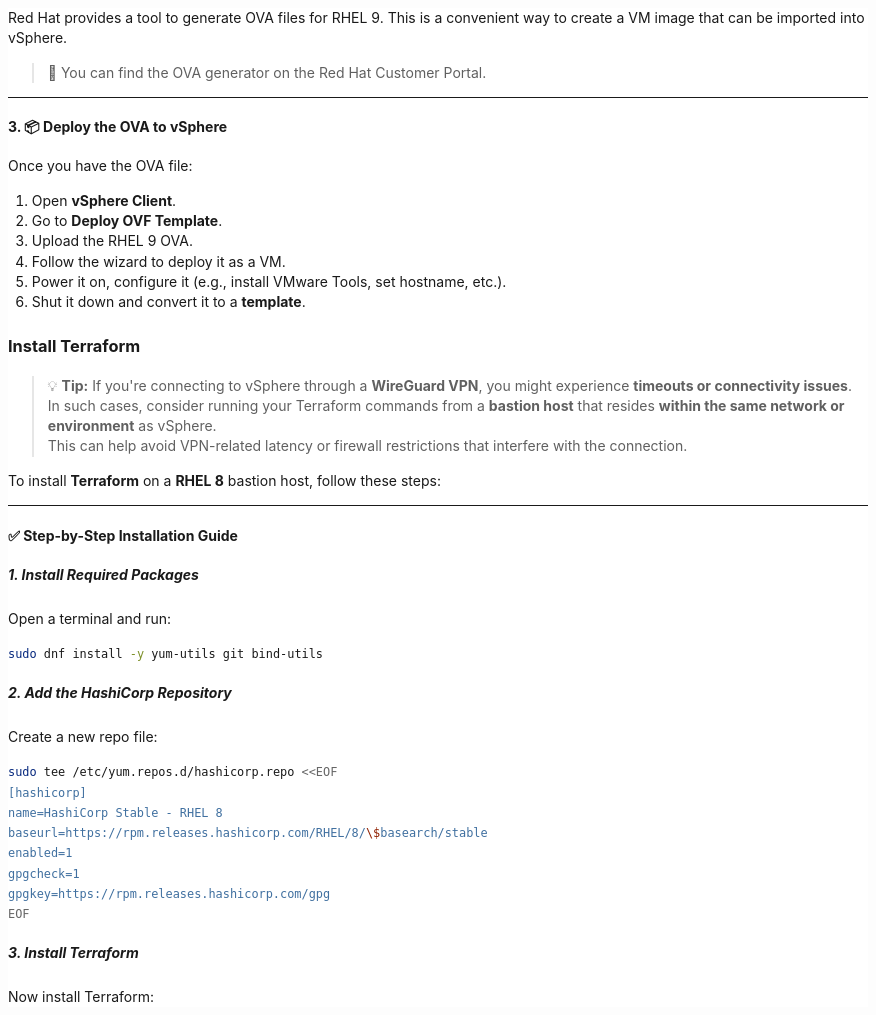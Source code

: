 Red Hat provides a tool to generate OVA files for RHEL 9. This is a convenient way to create a VM image that can be imported into vSphere.

> 🔗 You can find the OVA generator on the Red Hat Customer Portal.

---

#### 3. 📦 Deploy the OVA to vSphere

Once you have the OVA file:

1. Open **vSphere Client**.
2. Go to **Deploy OVF Template**.
3. Upload the RHEL 9 OVA.
4. Follow the wizard to deploy it as a VM.
5. Power it on, configure it (e.g., install VMware Tools, set hostname, etc.).
6. Shut it down and convert it to a **template**.

### Install Terraform

> 💡 **Tip:** If you're connecting to vSphere through a **WireGuard VPN**, you might experience **timeouts or connectivity issues**.  
> In such cases, consider running your Terraform commands from a **bastion host** that resides **within the same network or environment** as vSphere.  
> This can help avoid VPN-related latency or firewall restrictions that interfere with the connection.

To install **Terraform** on a **RHEL 8** bastion host, follow these steps:

---

#### ✅ Step-by-Step Installation Guide

##### 1. **Install Required Packages**
Open a terminal and run:

```bash
sudo dnf install -y yum-utils git bind-utils
```

##### 2. **Add the HashiCorp Repository**
Create a new repo file:

```bash
sudo tee /etc/yum.repos.d/hashicorp.repo <<EOF
[hashicorp]
name=HashiCorp Stable - RHEL 8
baseurl=https://rpm.releases.hashicorp.com/RHEL/8/\$basearch/stable
enabled=1
gpgcheck=1
gpgkey=https://rpm.releases.hashicorp.com/gpg
EOF
```

##### 3. **Install Terraform**
Now install Terraform:
